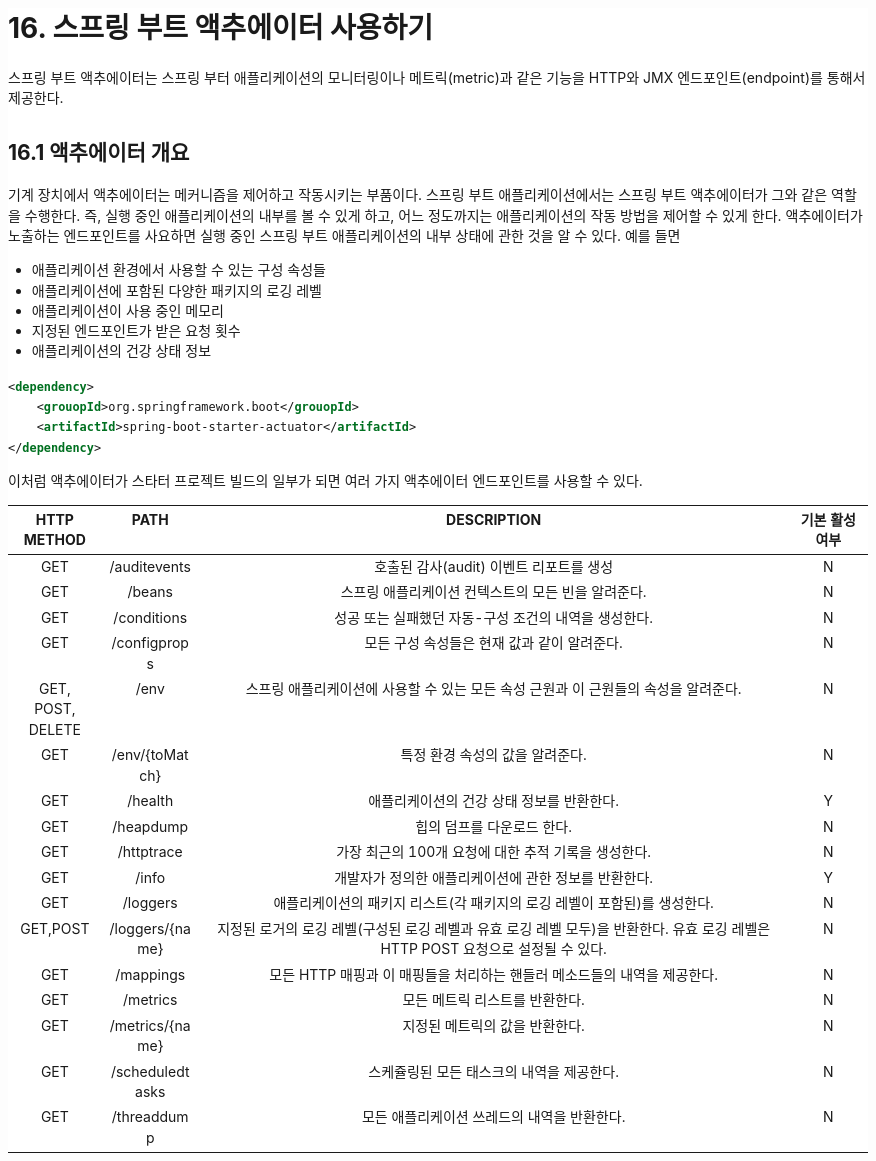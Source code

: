 # 16. 스프링 부트 액추에이터 사용하기

스프링 부트 액추에이터는 스프링 부터 애플리케이션의 모니터링이나 메트릭(metric)과 같은 기능을 HTTP와 JMX 엔드포인트(endpoint)를 통해서
제공한다.


## 16.1 액추에이터 개요
기계 장치에서 액추에이터는 메커니즘을 제어하고 작동시키는 부품이다. 스프링 부트 애플리케이션에서는 스프링 부트 액추에이터가 그와 같은 역할을 수행한다.
즉, 실행 중인 애플리케이션의 내부를 볼 수 있게 하고, 어느 정도까지는 애플리케이션의 작동 방법을 제어할 수 있게 한다.
액추에이터가 노출하는 엔드포인트를 사요하면 실행 중인 스프링 부트 애플리케이션의 내부 상태에 관한 것을 알 수 있다. 예를 들면

- 애플리케이션 환경에서 사용할 수 있는 구성 속성들
- 애플리케이션에 포함된 다양한 패키지의 로깅 레벨
- 애플리케이션이 사용 중인 메모리
- 지정된 엔드포인트가 받은 요청 횟수
- 애플리케이션의 건강 상태 정보

```xml
<dependency>
    <grouopId>org.springframework.boot</grouopId>
    <artifactId>spring-boot-starter-actuator</artifactId>
</dependency>
```

이처럼 액추에이터가 스타터 프로젝트 빌드의 일부가 되면 여러 가지 액추에이터 엔드포인트를 사용할 수 있다.

|   HTTP METHOD   |      PATH       |                                   DESCRIPTION                                   | 기본 활성 여부 |
|:---------------:|:---------------:|:-------------------------------------------------------------------------------:|:-------:|
|       GET       |  /auditevents   |                            호출된 감사(audit) 이벤트 리포트를 생성                            |    N    |
|       GET       |     /beans      |                          스프링 애플리케이션 컨텍스트의 모든 빈을 알려준다.                           |    N    |
|       GET       |   /conditions   |                         성공 또는 실패했던 자동-구성 조건의 내역을 생성한다.                          |    N    |
|       GET       |  /configprops   |                            모든 구성 속성들은 현재 값과 같이 알려준다.                            |    N    |
| GET,<br/>POST,<br/>DELETE |      /env       |                 스프링 애플리케이션에 사용할 수 있는 모든 속성 근원과 이 근원들의 속성을 알려준다.                 |    N    |
|       GET       | /env/{toMatch}  |                               특정 환경 속성의 값을 알려준다.                                |    N    |
|       GET       |     /health     |                             애플리케이션의 건강 상태 정보를 반환한다.                             |    Y    |
|       GET       |    /heapdump    |                                 힙의 덤프를 다운로드 한다.                                 |    N    |
|       GET       |   /httptrace    |                         가장 최근의 100개 요청에 대한 추적 기록을 생성한다.                         |    N    |
|       GET       |      /info      |                          개발자가 정의한 애플리케이션에 관한 정보를 반환한다.                          |    Y    |
|       GET       |    /loggers     |                    애플리케이션의 패키지 리스트(각 패키지의 로깅 레벨이 포함된)를 생성한다.                    |    N    |
|    GET,POST     | /loggers/{name} | 지정된 로거의 로깅 레벨(구성된 로깅 레벨과 유효 로깅 레벨 모두)을 반환한다. 유효 로깅 레벨은 HTTP POST 요청으로 설정될 수 있다. |    N    |
|       GET       |    /mappings    |                   모든 HTTP 매핑과 이 매핑들을 처리하는 핸들러 메소드들의 내역을 제공한다.                   |    N    |
|       GET       |    /metrics     |                                모든 메트릭 리스트를 반환한다.                                |    N    |
|       GET       | /metrics/{name} |                                지정된 메트릭의 값을 반환한다.                                |    N    |
|       GET       | /scheduledtasks |                             스케쥴링된 모든 태스크의 내역을 제공한다.                             |    N    |
|       GET       |   /threaddump   |                            모든 애플리케이션 쓰레드의 내역을 반환한다.                             |    N    |
